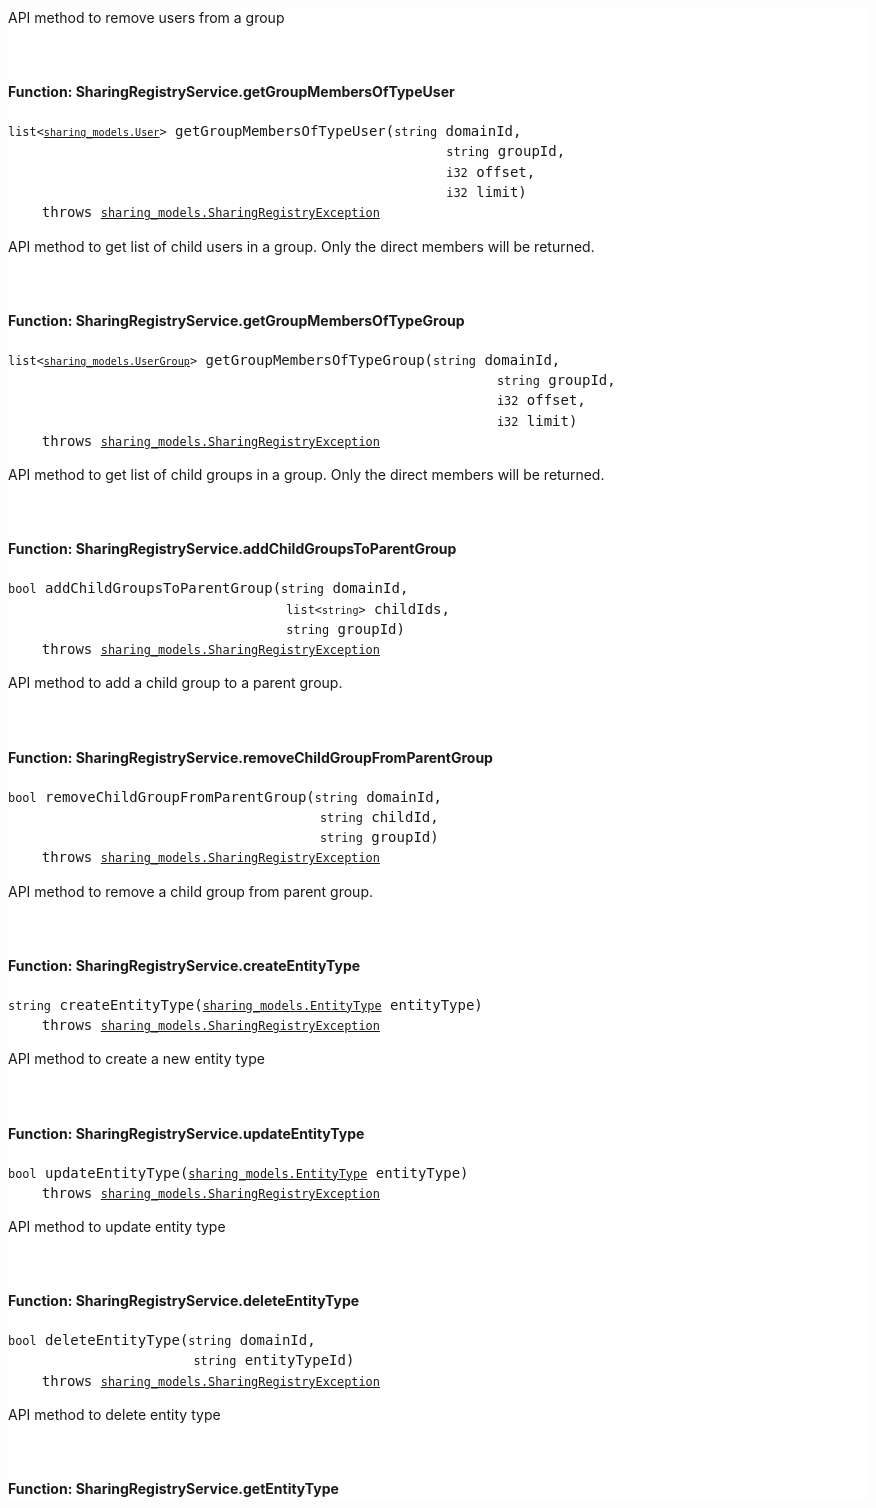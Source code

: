 </pre><p>API method to remove users from a group</p>
<br/></div><div class="definition"><h4 id="Fn_SharingRegistryService_getGroupMembersOfTypeUser">Function: SharingRegistryService.getGroupMembersOfTypeUser</h4>
<pre><code>list&lt;<code><a href="/technical-documentation/sharing-documentation/sharing-models/#Struct_User">sharing_models.User</a></code>&gt;</code> getGroupMembersOfTypeUser(<code>string</code> domainId,
                                                    <code>string</code> groupId,
                                                    <code>i32</code> offset,
                                                    <code>i32</code> limit)
    throws <code><a href="/technical-documentation/sharing-documentation/sharing-models/#Struct_SharingRegistryException">sharing_models.SharingRegistryException</a></code>
</pre><p>API method to get list of child users in a group. Only the direct members will be returned.</p>
<br/></div><div class="definition"><h4 id="Fn_SharingRegistryService_getGroupMembersOfTypeGroup">Function: SharingRegistryService.getGroupMembersOfTypeGroup</h4>
<pre><code>list&lt;<code><a href="/technical-documentation/sharing-documentation/sharing-models/#Struct_UserGroup">sharing_models.UserGroup</a></code>&gt;</code> getGroupMembersOfTypeGroup(<code>string</code> domainId,
                                                          <code>string</code> groupId,
                                                          <code>i32</code> offset,
                                                          <code>i32</code> limit)
    throws <code><a href="/technical-documentation/sharing-documentation/sharing-models/#Struct_SharingRegistryException">sharing_models.SharingRegistryException</a></code>
</pre><p>API method to get list of child groups in a group. Only the direct members will be returned.</p>
<br/></div><div class="definition"><h4 id="Fn_SharingRegistryService_addChildGroupsToParentGroup">Function: SharingRegistryService.addChildGroupsToParentGroup</h4>
<pre><code>bool</code> addChildGroupsToParentGroup(<code>string</code> domainId,
                                 <code>list&lt;<code>string</code>&gt;</code> childIds,
                                 <code>string</code> groupId)
    throws <code><a href="/technical-documentation/sharing-documentation/sharing-models/#Struct_SharingRegistryException">sharing_models.SharingRegistryException</a></code>
</pre><p>API method to add a child group to a parent group.</p>
<br/></div><div class="definition"><h4 id="Fn_SharingRegistryService_removeChildGroupFromParentGroup">Function: SharingRegistryService.removeChildGroupFromParentGroup</h4>
<pre><code>bool</code> removeChildGroupFromParentGroup(<code>string</code> domainId,
                                     <code>string</code> childId,
                                     <code>string</code> groupId)
    throws <code><a href="/technical-documentation/sharing-documentation/sharing-models/#Struct_SharingRegistryException">sharing_models.SharingRegistryException</a></code>
</pre><p>API method to remove a child group from parent group.</p>
<br/></div><div class="definition"><h4 id="Fn_SharingRegistryService_createEntityType">Function: SharingRegistryService.createEntityType</h4>
<pre><code>string</code> createEntityType(<code><a href="/technical-documentation/sharing-documentation/sharing-models/#Struct_EntityType">sharing_models.EntityType</a></code> entityType)
    throws <code><a href="/technical-documentation/sharing-documentation/sharing-models/#Struct_SharingRegistryException">sharing_models.SharingRegistryException</a></code>
</pre><p>API method to create a new entity type</p>
<br/></div><div class="definition"><h4 id="Fn_SharingRegistryService_updateEntityType">Function: SharingRegistryService.updateEntityType</h4>
<pre><code>bool</code> updateEntityType(<code><a href="/technical-documentation/sharing-documentation/sharing-models/#Struct_EntityType">sharing_models.EntityType</a></code> entityType)
    throws <code><a href="/technical-documentation/sharing-documentation/sharing-models/#Struct_SharingRegistryException">sharing_models.SharingRegistryException</a></code>
</pre><p>API method to update entity type</p>
<br/></div><div class="definition"><h4 id="Fn_SharingRegistryService_deleteEntityType">Function: SharingRegistryService.deleteEntityType</h4>
<pre><code>bool</code> deleteEntityType(<code>string</code> domainId,
                      <code>string</code> entityTypeId)
    throws <code><a href="/technical-documentation/sharing-documentation/sharing-models/#Struct_SharingRegistryException">sharing_models.SharingRegistryException</a></code>
</pre><p>API method to delete entity type</p>
<br/></div><div class="definition"><h4 id="Fn_SharingRegistryService_getEntityType">Function: SharingRegistryService.getEntityType</h4>